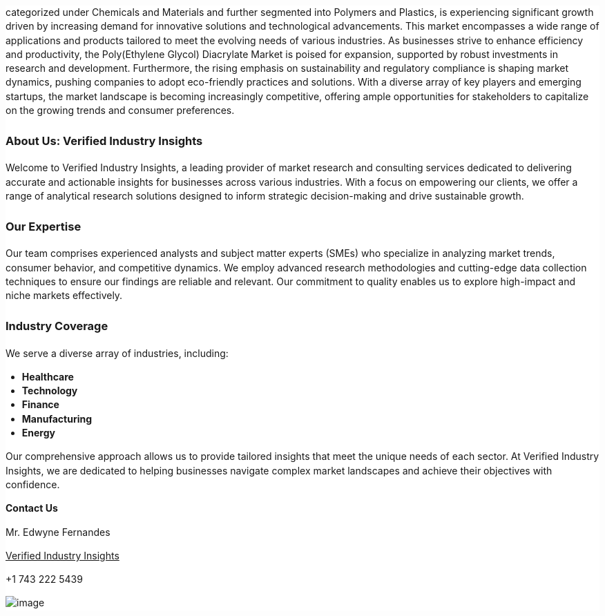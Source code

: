 categorized under Chemicals and Materials and further segmented into Polymers and Plastics, is experiencing significant growth driven by increasing demand for innovative solutions and technological advancements. This market encompasses a wide range of applications and products tailored to meet the evolving needs of various industries. As businesses strive to enhance efficiency and productivity, the Poly(Ethylene Glycol) Diacrylate Market is poised for expansion, supported by robust investments in research and development. Furthermore, the rising emphasis on sustainability and regulatory compliance is shaping market dynamics, pushing companies to adopt eco-friendly practices and solutions. With a diverse array of key players and emerging startups, the market landscape is becoming increasingly competitive, offering ample opportunities for stakeholders to capitalize on the growing trends and consumer preferences.</p><h3>About Us: Verified Industry Insights</h3><p>Welcome to Verified Industry Insights, a leading provider of market research and consulting services dedicated to delivering accurate and actionable insights for businesses across various industries. With a focus on empowering our clients, we offer a range of analytical research solutions designed to inform strategic decision-making and drive sustainable growth.</p><h3>Our Expertise</h3><p>Our team comprises experienced analysts and subject matter experts (SMEs) who specialize in analyzing market trends, consumer behavior, and competitive dynamics. We employ advanced research methodologies and cutting-edge data collection techniques to ensure our findings are reliable and relevant. Our commitment to quality enables us to explore high-impact and niche markets effectively.</p><h3>Industry Coverage</h3><p>We serve a diverse array of industries, including:</p><ul><li><strong>Healthcare</strong></li><li><strong>Technology</strong></li><li><strong>Finance</strong></li><li><strong>Manufacturing</strong></li><li><strong>Energy</strong></li></ul><p>Our comprehensive approach allows us to provide tailored insights that meet the unique needs of each sector. At Verified Industry Insights, we are dedicated to helping businesses navigate complex market landscapes and achieve their objectives with confidence.</p><p><strong>Contact Us</strong></p><p>Mr. Edwyne Fernandes</p><p><a href="https://www.verifiedindustryinsights.com/">Verified Industry Insights</a></p><p>+1 743 222 5439</p>
![image](https://github.com/user-attachments/assets/0f6684c5-184a-40ad-bdd8-85d8d5b7fd71)
